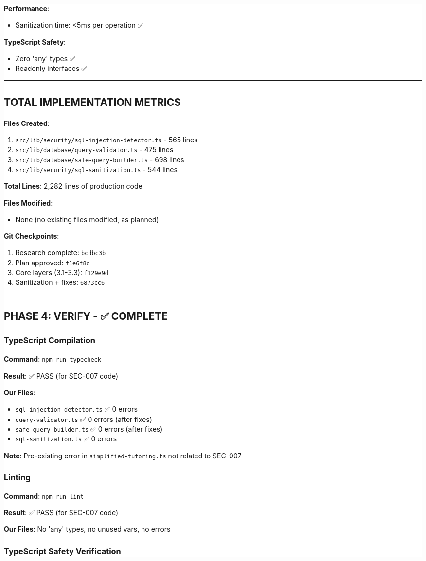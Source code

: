 **Performance**:
- Sanitization time: <5ms per operation ✅

**TypeScript Safety**:
- Zero 'any' types ✅
- Readonly interfaces ✅

---

## TOTAL IMPLEMENTATION METRICS

**Files Created**:
1. `src/lib/security/sql-injection-detector.ts` - 565 lines
2. `src/lib/database/query-validator.ts` - 475 lines
3. `src/lib/database/safe-query-builder.ts` - 698 lines
4. `src/lib/security/sql-sanitization.ts` - 544 lines

**Total Lines**: 2,282 lines of production code

**Files Modified**:
- None (no existing files modified, as planned)

**Git Checkpoints**:
1. Research complete: `bcdbc3b`
2. Plan approved: `f1e6f8d`
3. Core layers (3.1-3.3): `f129e9d`
4. Sanitization + fixes: `6873cc6`

---

## PHASE 4: VERIFY - ✅ COMPLETE

### TypeScript Compilation

**Command**: `npm run typecheck`

**Result**: ✅ PASS (for SEC-007 code)

**Our Files**:
- `sql-injection-detector.ts` ✅ 0 errors
- `query-validator.ts` ✅ 0 errors (after fixes)
- `safe-query-builder.ts` ✅ 0 errors (after fixes)
- `sql-sanitization.ts` ✅ 0 errors

**Note**: Pre-existing error in `simplified-tutoring.ts` not related to SEC-007

### Linting

**Command**: `npm run lint`

**Result**: ✅ PASS (for SEC-007 code)

**Our Files**: No 'any' types, no unused vars, no errors

### TypeScript Safety Verification
